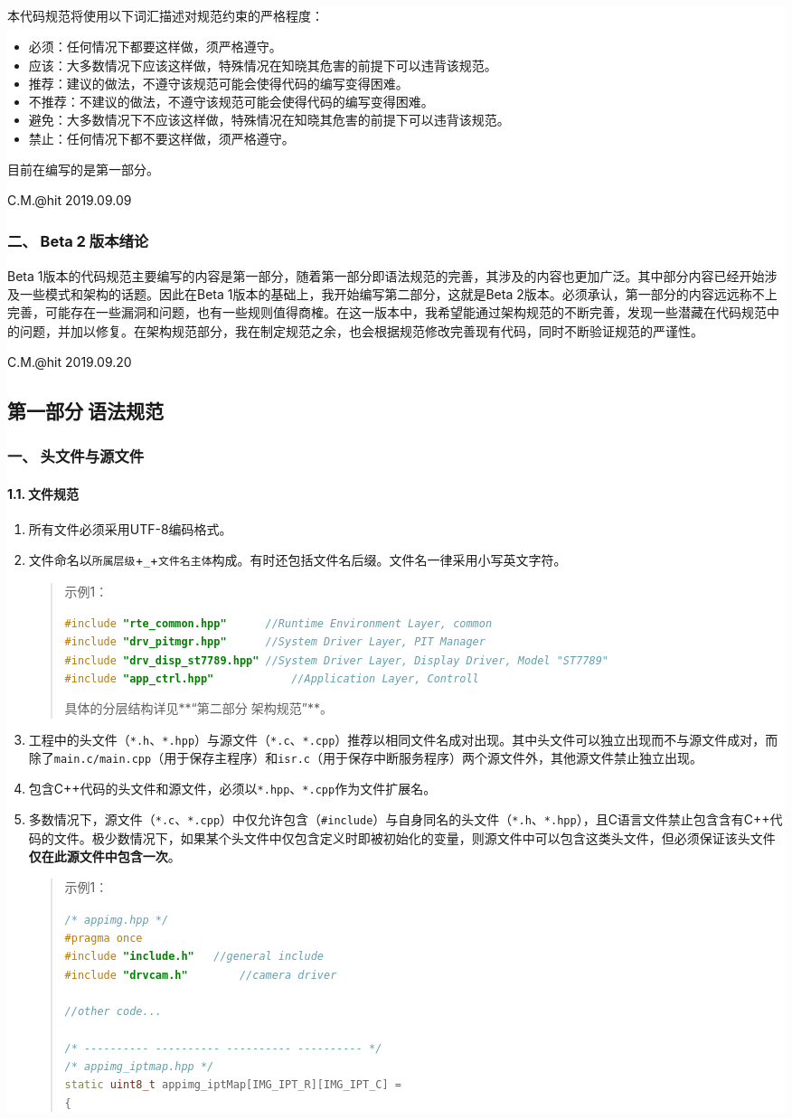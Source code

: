 本代码规范将使用以下词汇描述对规范约束的严格程度：

- 必须：任何情况下都要这样做，须严格遵守。
- 应该：大多数情况下应该这样做，特殊情况在知晓其危害的前提下可以违背该规范。
- 推荐：建议的做法，不遵守该规范可能会使得代码的编写变得困难。
- 不推荐：不建议的做法，不遵守该规范可能会使得代码的编写变得困难。
- 避免：大多数情况下不应该这样做，特殊情况在知晓其危害的前提下可以违背该规范。
- 禁止：任何情况下都不要这样做，须严格遵守。

目前在编写的是第一部分。

C.M.@hit    2019.09.09



### 二、 Beta 2 版本绪论

Beta 1版本的代码规范主要编写的内容是第一部分，随着第一部分即语法规范的完善，其涉及的内容也更加广泛。其中部分内容已经开始涉及一些模式和架构的话题。因此在Beta 1版本的基础上，我开始编写第二部分，这就是Beta 2版本。必须承认，第一部分的内容远远称不上完善，可能存在一些漏洞和问题，也有一些规则值得商榷。在这一版本中，我希望能通过架构规范的不断完善，发现一些潜藏在代码规范中的问题，并加以修复。在架构规范部分，我在制定规范之余，也会根据规范修改完善现有代码，同时不断验证规范的严谨性。

C.M.@hit	2019.09.20





## 第一部分 语法规范



### 一、 头文件与源文件

#### 1.1. 文件规范

1. 所有文件必须采用UTF-8编码格式。

2. 文件命名以`所属层级`+`_`+`文件名主体`构成。有时还包括文件名后缀。文件名一律采用小写英文字符。

   > 示例1：
   >
   > ```C++
   > #include "rte_common.hpp"		//Runtime Environment Layer, common
   > #include "drv_pitmgr.hpp"		//System Driver Layer, PIT Manager
   > #include "drv_disp_st7789.hpp"	//System Driver Layer, Display Driver, Model "ST7789"
   > #include "app_ctrl.hpp"			//Application Layer, Controll
   > ```
   >
   > 具体的分层结构详见**“第二部分 架构规范”**。

3. 工程中的头文件（`*.h`、`*.hpp`）与源文件（`*.c`、`*.cpp`）推荐以相同文件名成对出现。其中头文件可以独立出现而不与源文件成对，而除了`main.c/main.cpp`（用于保存主程序）和`isr.c`（用于保存中断服务程序）两个源文件外，其他源文件禁止独立出现。

4. 包含C++代码的头文件和源文件，必须以`*.hpp`、`*.cpp`作为文件扩展名。

5. 多数情况下，源文件（`*.c`、`*.cpp`）中仅允许包含（`#include`）与自身同名的头文件（`*.h`、`*.hpp`），且C语言文件禁止包含含有C++代码的文件。极少数情况下，如果某个头文件中仅包含定义时即被初始化的变量，则源文件中可以包含这类头文件，但必须保证该头文件**仅在此源文件中包含一次**。

   > 示例1：
   > ```c++
   > /* appimg.hpp */
   > #pragma once
   > #include "include.h"	//general include
   > #include "drvcam.h"		//camera driver
   > 
   > //other code...
   > 
   > /* ---------- ---------- ---------- ---------- */
   > /* appimg_iptmap.hpp */
   > static uint8_t appimg_iptMap[IMG_IPT_R][IMG_IPT_C] = 
   > {